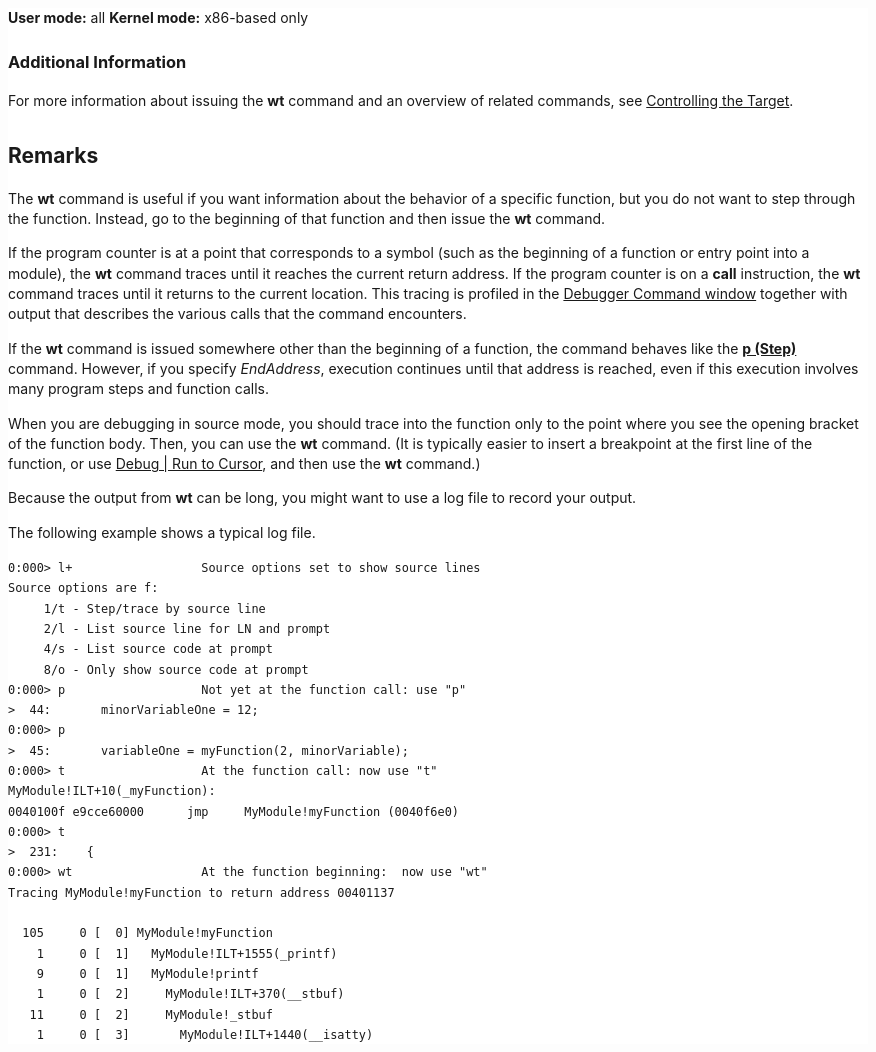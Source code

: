 <td align="left"><p></p>
<strong>User mode:</strong> all
<strong>Kernel mode:</strong> x86-based only</td>
</tr>
</tbody>
</table>

 

### <span id="Additional_Information"></span><span id="additional_information"></span><span id="ADDITIONAL_INFORMATION"></span>Additional Information

For more information about issuing the **wt** command and an overview of related commands, see [Controlling the Target](controlling-the-target.md).

## Remarks

The **wt** command is useful if you want information about the behavior of a specific function, but you do not want to step through the function. Instead, go to the beginning of that function and then issue the **wt** command.

If the program counter is at a point that corresponds to a symbol (such as the beginning of a function or entry point into a module), the **wt** command traces until it reaches the current return address. If the program counter is on a **call** instruction, the **wt** command traces until it returns to the current location. This tracing is profiled in the [Debugger Command window](debugger-command-window.md) together with output that describes the various calls that the command encounters.

If the **wt** command is issued somewhere other than the beginning of a function, the command behaves like the [**p (Step)**](p--step-.md) command. However, if you specify *EndAddress*, execution continues until that address is reached, even if this execution involves many program steps and function calls.

When you are debugging in source mode, you should trace into the function only to the point where you see the opening bracket of the function body. Then, you can use the **wt** command. (It is typically easier to insert a breakpoint at the first line of the function, or use [Debug | Run to Cursor](debug---run-to-cursor.md), and then use the **wt** command.)

Because the output from **wt** can be long, you might want to use a log file to record your output.

The following example shows a typical log file.

```dbgcmd
0:000> l+                  Source options set to show source lines
Source options are f:
     1/t - Step/trace by source line
     2/l - List source line for LN and prompt
     4/s - List source code at prompt
     8/o - Only show source code at prompt
0:000> p                   Not yet at the function call: use "p"
>  44:       minorVariableOne = 12;
0:000> p
>  45:       variableOne = myFunction(2, minorVariable);
0:000> t                   At the function call: now use "t"
MyModule!ILT+10(_myFunction):
0040100f e9cce60000      jmp     MyModule!myFunction (0040f6e0)
0:000> t
>  231:    { 
0:000> wt                  At the function beginning:  now use "wt"
Tracing MyModule!myFunction to return address 00401137

  105     0 [  0] MyModule!myFunction
    1     0 [  1]   MyModule!ILT+1555(_printf)
    9     0 [  1]   MyModule!printf
    1     0 [  2]     MyModule!ILT+370(__stbuf)
   11     0 [  2]     MyModule!_stbuf
    1     0 [  3]       MyModule!ILT+1440(__isatty)
```
